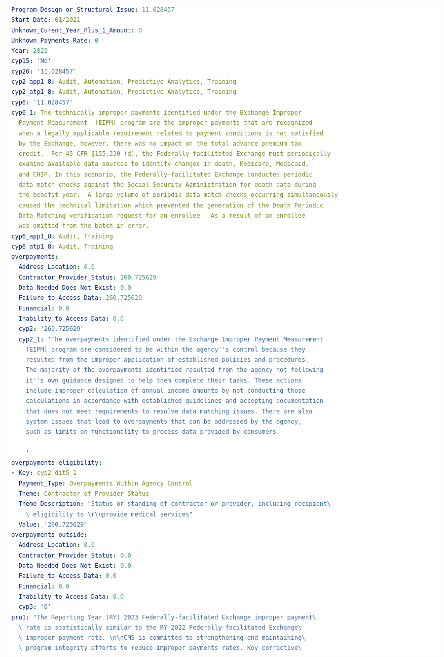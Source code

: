 ```yaml
  Program_Design_or_Structural_Issue: 11.028457
  Start_Date: 01/2021
  Unknown_Curent_Year_Plus_1_Amount: 0
  Unknown_Payments_Rate: 0
  Year: 2023
  cyp15: 'No'
  cyp26: '11.028457'
  cyp2_app1_8: Audit, Automation, Predictive Analytics, Training
  cyp2_atp1_8: Audit, Automation, Predictive Analytics, Training
  cyp6: '11.028457'
  cyp6_1: The technically improper payments identified under the Exchange Improper
    Payment Measurement  (EIPM) program are the improper payments that are recognized
    when a legally applicable requirement related to payment conditions is not satisfied
    by the Exchange, however, there was no impact on the total advance premium tax
    credit.  Per 45 CFR §155.330 (d), the Federally-facilitated Exchange must periodically
    examine available data sources to identify changes in death, Medicare, Medicaid,
    and CHIP. In this scenario, the Federally-facilitated Exchange conducted periodic
    data match checks against the Social Security Administration for death data during
    the benefit year.  A large volume of periodic data match checks occurring simultaneously
    caused the technical limitation which prevented the generation of the Death Periodic
    Data Matching verification request for an enrollee   As a result of an enrollee
    was omitted from the batch in error.
  cyp6_app1_8: Audit, Training
  cyp6_atp1_8: Audit, Training
  overpayments:
    Address_Location: 0.0
    Contractor_Provider_Status: 260.725629
    Data_Needed_Does_Not_Exist: 0.0
    Failure_to_Access_Data: 260.725629
    Financial: 0.0
    Inability_to_Access_Data: 0.0
    cyp2: '260.725629'
    cyp2_1: 'The overpayments identified under the Exchange Improper Payment Measurement
      (EIPM) program are considered to be within the agency''s control because they
      resulted from the improper application of established policies and procedures.
      The majority of the overpayments identified resulted from the agency not following
      it''s own guidance designed to help them complete their tasks. These actions
      include improper calculation of annual income amounts by not conducting those
      calculations in accordance with established guidelines and accepting documentation
      that does not meet requirements to resolve data matching issues. There are also
      system issues that lead to overpayments that can be addressed by the agency,
      such as limits on functionality to process data provided by consumers.

      '
  overpayments_eligibility:
  - Key: cyp2_dit5_1
    Payment_Type: Overpayments Within Agency Control
    Theme: Contractor of Provider Status
    Theme_Description: "Status or standing of contractor or provider, including recipient\
      \ eligibility to \r\nprovide medical services"
    Value: '260.725629'
  overpayments_outside:
    Address_Location: 0.0
    Contractor_Provider_Status: 0.0
    Data_Needed_Does_Not_Exist: 0.0
    Failure_to_Access_Data: 0.0
    Financial: 0.0
    Inability_to_Access_Data: 0.0
    cyp3: '0'
  pro1: "The Reporting Year (RY) 2023 Federally-facilitated Exchange improper payment\
    \ rate is statistically similar to the RY 2022 Federally-facilitated Exchange\
    \ improper payment rate. \n\nCMS is committed to strengthening and maintaining\
    \ program integrity efforts to reduce improper payments rates. Key corrective\
```